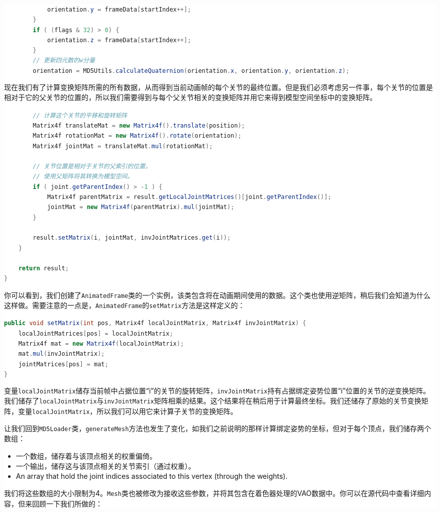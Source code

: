 ```java
            orientation.y = frameData[startIndex++];
        }
        if ( (flags & 32) > 0) {
            orientation.z = frameData[startIndex++];
        }
        // 更新四元数的w分量
        orientation = MD5Utils.calculateQuaternion(orientation.x, orientation.y, orientation.z);
```

现在我们有了计算变换矩阵所需的所有数据，从而得到当前动画帧的每个关节的最终位置。但是我们必须考虑另一件事，每个关节的位置是相对于它的父关节的位置的，所以我们需要得到与每个父关节相关的变换矩阵并用它来得到模型空间坐标中的变换矩阵。

```java
        // 计算这个关节的平移和旋转矩阵
        Matrix4f translateMat = new Matrix4f().translate(position);
        Matrix4f rotationMat = new Matrix4f().rotate(orientation);
        Matrix4f jointMat = translateMat.mul(rotationMat);

        // 关节位置是相对于关节的父索引的位置。
        // 使用父矩阵将其转换为模型空间。
        if ( joint.getParentIndex() > -1 ) {
            Matrix4f parentMatrix = result.getLocalJointMatrices()[joint.getParentIndex()];
            jointMat = new Matrix4f(parentMatrix).mul(jointMat);
        }

        result.setMatrix(i, jointMat, invJointMatrices.get(i));
    }

    return result;
}
```

你可以看到，我们创建了`AnimatedFrame`类的一个实例，该类包含将在动画期间使用的数据。这个类也使用逆矩阵，稍后我们会知道为什么这样做。需要注意的一点是，`AnimatedFrame`的`setMatrix`方法是这样定义的：

```java
public void setMatrix(int pos, Matrix4f localJointMatrix, Matrix4f invJointMatrix) {
    localJointMatrices[pos] = localJointMatrix;
    Matrix4f mat = new Matrix4f(localJointMatrix);
    mat.mul(invJointMatrix);
    jointMatrices[pos] = mat;
}
```

变量`localJointMatrix`储存当前帧中占据位置“i”的关节的旋转矩阵，`invJointMatrix`持有占据绑定姿势位置“i”位置的关节的逆变换矩阵。我们储存了`localJointMatrix`与`invJointMatrix`矩阵相乘的结果。这个结果将在稍后用于计算最终坐标。我们还储存了原始的关节变换矩阵，变量`localJointMatrix`，所以我们可以用它来计算子关节的变换矩阵。

让我们回到`MD5Loader`类，`generateMesh`方法也发生了变化，如我们之前说明的那样计算绑定姿势的坐标，但对于每个顶点，我们储存两个数组：

* 一个数组，储存着与该顶点相关的权重偏倚。
* 一个输出，储存这与该顶点相关的关节索引（通过权重）。
* An array that hold the joint indices associated to this vertex \(through the weights\).

我们将这些数组的大小限制为4。`Mesh`类也被修改为接收这些参数，并将其包含在着色器处理的VAO数据中。你可以在源代码中查看详细内容，但来回顾一下我们所做的：
